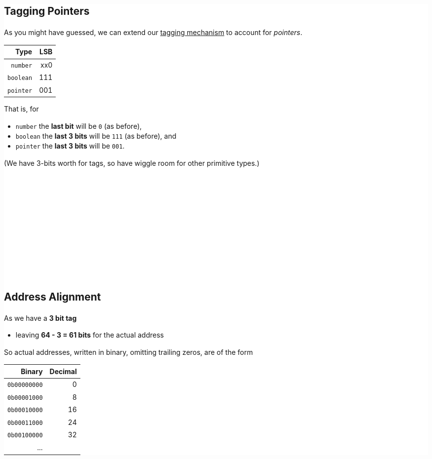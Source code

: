 ## Tagging Pointers

As you might have guessed, we can extend our [tagging mechanism](05-cobra.md/#option-2-use-a-tag-bit)
to account for _pointers_.

| Type      | LSB |
|----------:|----:|
| `number`  | xx0 |
| `boolean` | 111 |
| `pointer` | 001 |

That is, for

* `number` the **last bit** will be `0` (as before),
* `boolean` the **last 3 bits** will be `111` (as before), and
* `pointer` the **last 3 bits** will be `001`.

(We have 3-bits worth for tags, so have wiggle room for other primitive types.)

<br>
<br>
<br>
<br>
<br>
<br>
<br>
<br>
<br>
<br>


## Address Alignment

As we have a **3 bit tag**

* leaving **64 - 3 = 61 bits** for the actual address

So actual addresses, written in binary, omitting trailing zeros, are of the form

|  Binary      |  Decimal |
|-------------:|---------:|
| `0b00000000` |        0 |
| `0b00001000` |        8 |
| `0b00010000` |       16 |
| `0b00011000` |       24 |
| `0b00100000` |       32 |
| ...          |          |
